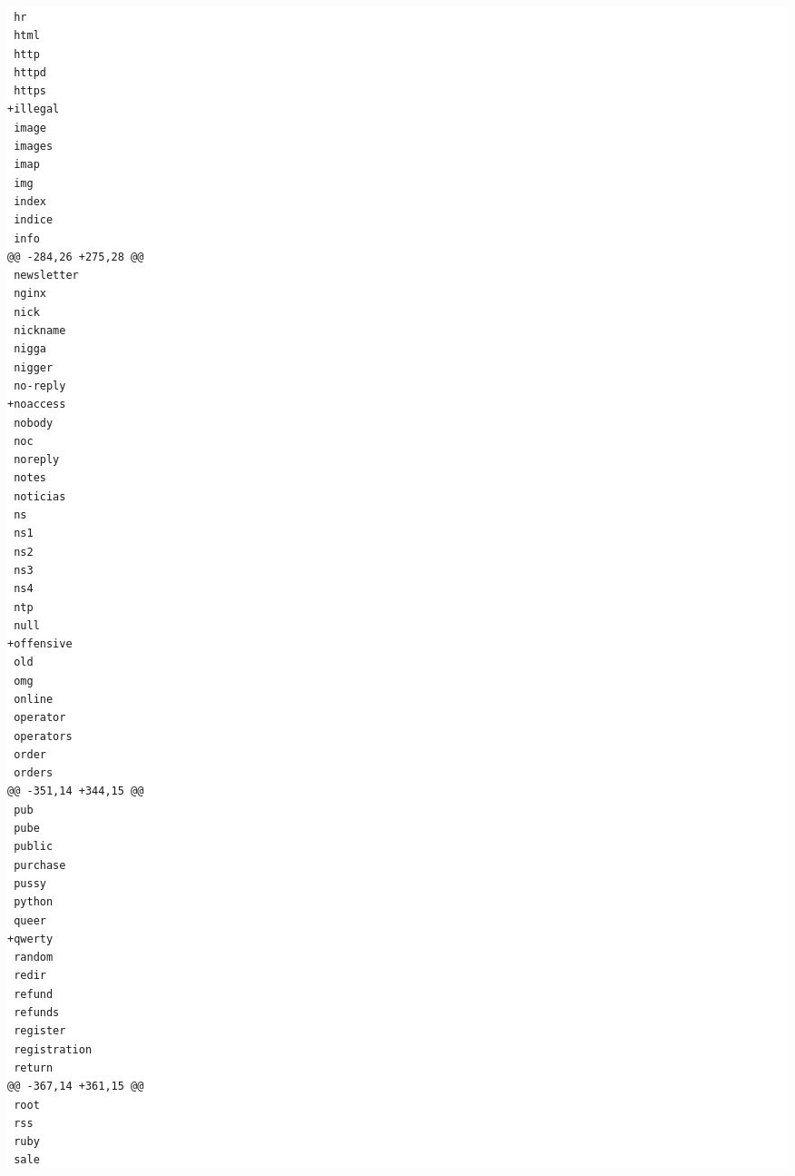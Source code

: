 ```
 hr
 html
 http
 httpd
 https
+illegal
 image
 images
 imap
 img
 index
 indice
 info
@@ -284,26 +275,28 @@
 newsletter
 nginx
 nick
 nickname
 nigga
 nigger
 no-reply
+noaccess
 nobody
 noc
 noreply
 notes
 noticias
 ns
 ns1
 ns2
 ns3
 ns4
 ntp
 null
+offensive
 old
 omg
 online
 operator
 operators
 order
 orders
@@ -351,14 +344,15 @@
 pub
 pube
 public
 purchase
 pussy
 python
 queer
+qwerty
 random
 redir
 refund
 refunds
 register
 registration
 return
@@ -367,14 +361,15 @@
 root
 rss
 ruby
 sale
```